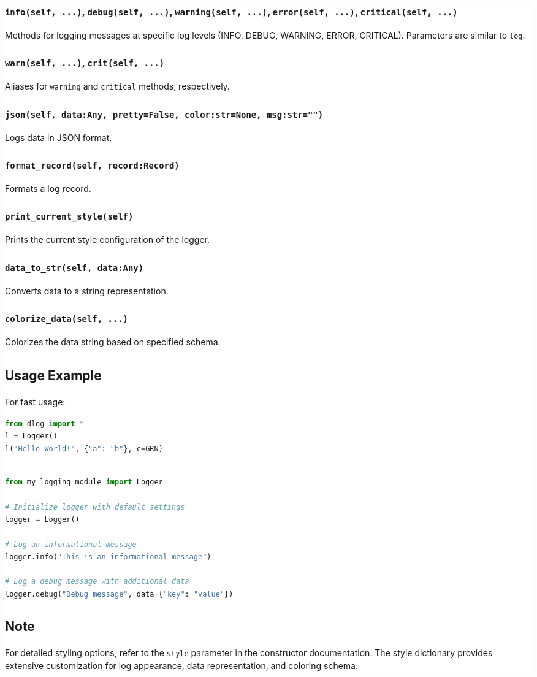 ### `info(self, ...)`, `debug(self, ...)`, `warning(self, ...)`, `error(self, ...)`, `critical(self, ...)`
Methods for logging messages at specific log levels (INFO, DEBUG, WARNING, ERROR, CRITICAL). Parameters are similar to `log`.

### `warn(self, ...)`, `crit(self, ...)`
Aliases for `warning` and `critical` methods, respectively.

### `json(self, data:Any, pretty=False, color:str=None, msg:str="")`
Logs data in JSON format.

### `format_record(self, record:Record)`
Formats a log record.

### `print_current_style(self)`
Prints the current style configuration of the logger.

### `data_to_str(self, data:Any)`
Converts data to a string representation.

### `colorize_data(self, ...)`
Colorizes the data string based on specified schema.

## Usage Example

For fast usage:
```python
from dlog import *
l = Logger()
l("Hello World!", {"a": "b"}, c=GRN)
```

```python

from my_logging_module import Logger

# Initialize logger with default settings
logger = Logger()

# Log an informational message
logger.info("This is an informational message")

# Log a debug message with additional data
logger.debug("Debug message", data={"key": "value"})
```

## Note
For detailed styling options, refer to the `style` parameter in the constructor documentation. The style dictionary provides extensive customization for log appearance, data representation, and coloring schema.
